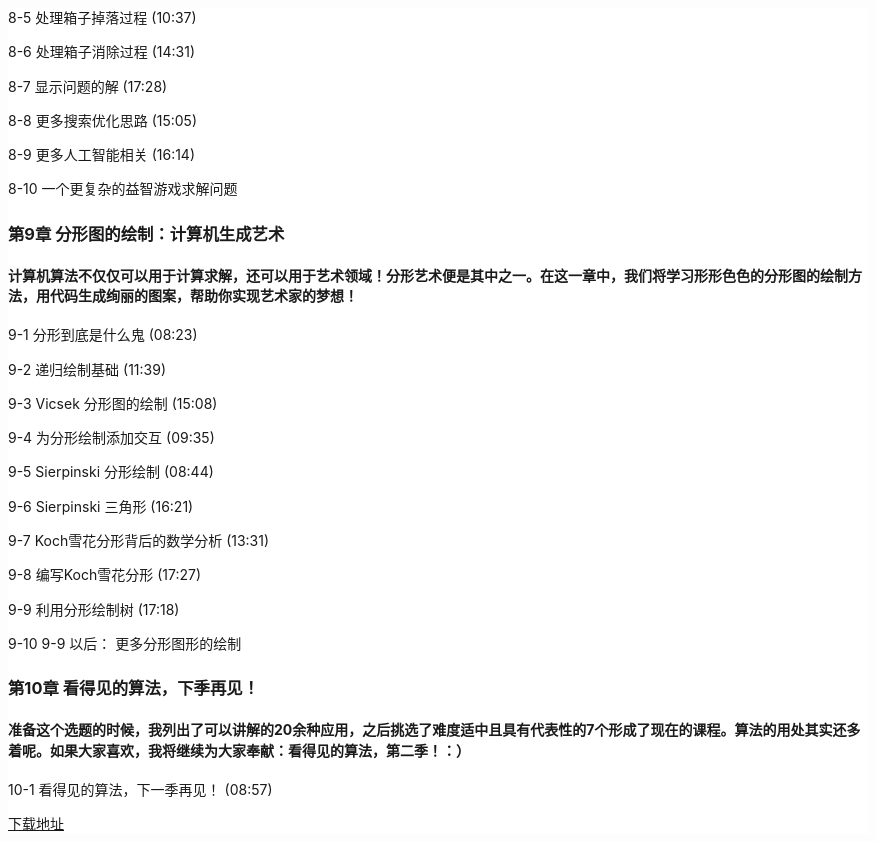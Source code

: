 8-5 处理箱子掉落过程 (10:37)

8-6 处理箱子消除过程 (14:31)

8-7 显示问题的解 (17:28)

8-8 更多搜索优化思路 (15:05)

8-9 更多人工智能相关 (16:14)

8-10 一个更复杂的益智游戏求解问题


### 第9章 分形图的绘制：计算机生成艺术

#### 计算机算法不仅仅可以用于计算求解，还可以用于艺术领域！分形艺术便是其中之一。在这一章中，我们将学习形形色色的分形图的绘制方法，用代码生成绚丽的图案，帮助你实现艺术家的梦想！
9-1 分形到底是什么鬼 (08:23)

9-2 递归绘制基础 (11:39)

9-3 Vicsek 分形图的绘制 (15:08)

9-4 为分形绘制添加交互 (09:35)

9-5 Sierpinski 分形绘制 (08:44)

9-6 Sierpinski 三角形 (16:21)

9-7 Koch雪花分形背后的数学分析 (13:31)

9-8 编写Koch雪花分形 (17:27)

9-9 利用分形绘制树 (17:18)

9-10 9-9 以后： 更多分形图形的绘制


### 第10章 看得见的算法，下季再见！

#### 准备这个选题的时候，我列出了可以讲解的20余种应用，之后挑选了难度适中且具有代表性的7个形成了现在的课程。算法的用处其实还多着呢。如果大家喜欢，我将继续为大家奉献：看得见的算法，第二季！：）
10-1 看得见的算法，下一季再见！ (08:57)


[下载地址](http://www.36tz.cn "下载地址")

